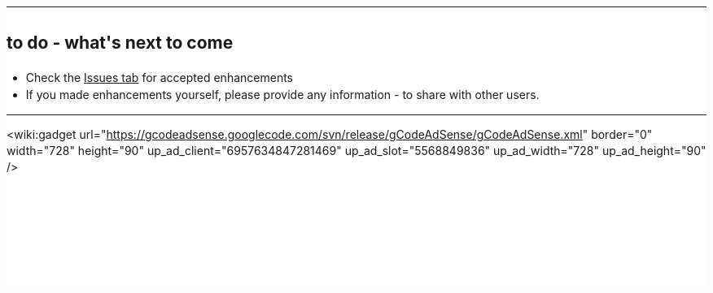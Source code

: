 <hr />

<h2>to do - what's next to come</h2>

<ul><li>Check the <a href='http://code.google.com/p/android-change-log/issues/list'>Issues tab</a> for accepted enhancements<br>
</li><li>If you made enhancements yourself, please provide any information - to share with other users.</li></ul>

<hr />

<wiki:gadget url="https://gcodeadsense.googlecode.com/svn/release/gCodeAdSense/gCodeAdSense.xml" border="0" width="728" height="90" up_ad_client="6957634847281469" up_ad_slot="5568849836" up_ad_width="728" up_ad_height="90" /><br>
<br>
</td>
<td valign='top'>
<wiki:gadget url="https://gcodeadsense.googlecode.com/svn/release/gCodeAdSense/gCodeAdSense.xml" border="0" width="300" height="600" up_ad_client="6957634847281469" up_ad_slot="4529187834" up_ad_width="300" up_ad_height="600" /><br>
<br />
<br />
<wiki:gadget url="https://gcodeadsense.googlecode.com/svn/release/gCodeAdSense/gCodeAdSense.xml" border="0" width="200" height="90" up_ad_client="6957634847281469" up_ad_slot="2853978239" up_ad_width="200" up_ad_height="90" /><br>
<br>
</td></tr></table>